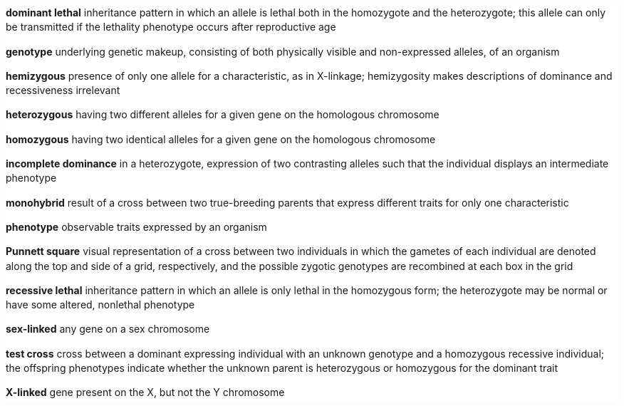 **dominant lethal** inheritance pattern in which an allele is lethal both in the homozygote and the heterozygote; this allele can only be transmitted if the lethality phenotype occurs after reproductive age

**genotype** underlying genetic makeup, consisting of both physically visible and non-expressed alleles, of an organism

**hemizygous** presence of only one allele for a characteristic, as in X-linkage; hemizygosity makes descriptions of dominance and recessiveness irrelevant

**heterozygous** having two different alleles for a given gene on the homologous chromosome

**homozygous** having two identical alleles for a given gene on the homologous chromosome

**incomplete dominance** in a heterozygote, expression of two contrasting alleles such that the individual displays an intermediate phenotype

**monohybrid** result of a cross between two true-breeding parents that express different traits for only one characteristic

**phenotype** observable traits expressed by an organism

**Punnett square** visual representation of a cross between two individuals in which the gametes of each individual are denoted along the top and side of a grid, respectively, and the possible zygotic genotypes are recombined at each box in the grid

**recessive lethal** inheritance pattern in which an allele is only lethal in the homozygous form; the heterozygote may be normal or have some altered, nonlethal phenotype

**sex-linked** any gene on a sex chromosome

**test cross** cross between a dominant expressing individual with an unknown genotype and a homozygous recessive individual; the offspring phenotypes indicate whether the unknown parent is heterozygous or homozygous for the dominant trait

**X-linked** gene present on the X, but not the Y chromosome

   [1]: https://cnx.org/resources/83af4d98c6e7004c52f95071a357b686d11dc819/Figure_12_02_02.png
   [2]: https://cnx.org/resources/8c6988fdec94ad931915871926f0417bb002aaad/Figure_12_02_03.png
   [3]: https://cnx.org/resources/c221ca36db0f14ad093e570e3d8814b2ca3f67e9/Figure_12_02_11.jpg
   [4]: https://cnx.org/resources/6e4509f7295ba8e2d5ca2d639c6f3d72125b5905/Figure_12_02_04.jpg
   [5]: https://cnx.org/resources/32391dae5adee173a4200a7f1e69f6b5b054b083/Figure_12_02_05.jpg
   [6]: https://cnx.org/resources/a67932bc55296948453eb2a1349e6490891db371/Figure_12_02_06.jpg
   [7]: https://cnx.org/resources/b1d3fe297e9e87a20c14bcd010a048809432ea3c/Figure_12_02_07.png
   [8]: https://cnx.org/resources/2349ec489ee52e2d13c8ac4798258719be3831c0/Figure_12_02_08.jpg
   [9]: https://cnx.org/resources/9ce8757f364f530db58306d982c0dbc52932e235/Figure_12_02_09.jpg
   [10]: https://cnx.org/resources/90768aeed811f16cbace050c7b99bd7ceeed51ab/Figure_13_01_05.jpg
   [11]: https://cnx.org/resources/52d0ecb4d74a54bb88271dbc4123d567c92504bb/Figure_12_02_10.jpg

